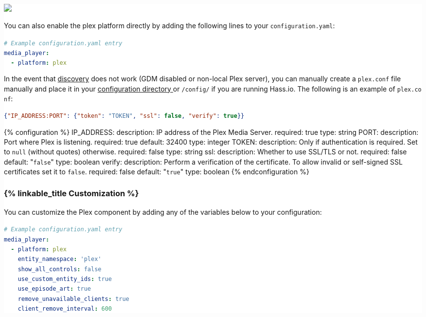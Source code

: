 <p class='img'>
  <img src='{{site_root}}/images/screenshots/plex-token.png' />
</p>

You can also enable the plex platform directly by adding the following lines to your `configuration.yaml`:

```yaml
# Example configuration.yaml entry
media_player:
  - platform: plex
```

In the event that [discovery](/components/discovery/) does not work (GDM disabled or non-local Plex server), you can manually create a `plex.conf` file manually and place it in your [configuration directory ](/docs/configuration/) or `/config/` if you are running Hass.io. The following is an example of `plex.conf`:

```json
{"IP_ADDRESS:PORT": {"token": "TOKEN", "ssl": false, "verify": true}}
```

{% configuration %}
IP_ADDRESS:
  description: IP address of the Plex Media Server.
  required: true
  type: string
PORT:
  description: Port where Plex is listening.
  required: true
  default: 32400
  type: integer
TOKEN:
  description: Only if authentication is required. Set to `null` (without quotes) otherwise.
  required: false
  type: string
ssl:
  description: Whether to use SSL/TLS or not.
  required: false
  default: "`false`"
  type: boolean
verify:
  description: Perform a verification of the certificate. To allow invalid or self-signed SSL certificates set it to `false`.
  required: false
  default: "`true`"
  type: boolean
{% endconfiguration %}

### {% linkable_title Customization %}

You can customize the Plex component by adding any of the variables below to your configuration:

```yaml
# Example configuration.yaml entry
media_player:
  - platform: plex
    entity_namespace: 'plex'
    show_all_controls: false
    use_custom_entity_ids: true
    use_episode_art: true
    remove_unavailable_clients: true
    client_remove_interval: 600
```
